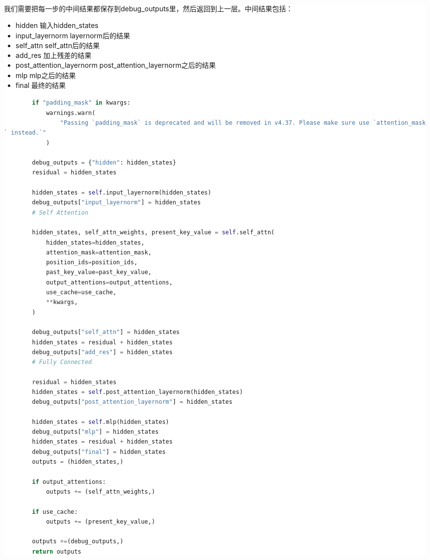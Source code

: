 我们需要把每一步的中间结果都保存到debug_outputs里，然后返回到上一层。中间结果包括：

* hidden 输入hidden_states
* input_layernorm layernorm后的结果
* self_attn self_attn后的结果
* add_res 加上残差的结果
* post_attention_layernorm post_attention_layernorm之后的结果
* mlp mlp之后的结果
* final 最终的结果

```python
        if "padding_mask" in kwargs:
            warnings.warn(
                "Passing `padding_mask` is deprecated and will be removed in v4.37. Please make sure use `attention_mask` instead.`"
            )

        debug_outputs = {"hidden": hidden_states}
        residual = hidden_states

        hidden_states = self.input_layernorm(hidden_states)
        debug_outputs["input_layernorm"] = hidden_states
        # Self Attention

        hidden_states, self_attn_weights, present_key_value = self.self_attn(
            hidden_states=hidden_states,
            attention_mask=attention_mask,
            position_ids=position_ids,
            past_key_value=past_key_value,
            output_attentions=output_attentions,
            use_cache=use_cache,
            **kwargs,
        )
 
        debug_outputs["self_attn"] = hidden_states
        hidden_states = residual + hidden_states
        debug_outputs["add_res"] = hidden_states
        # Fully Connected

        residual = hidden_states
        hidden_states = self.post_attention_layernorm(hidden_states)
        debug_outputs["post_attention_layernorm"] = hidden_states

        hidden_states = self.mlp(hidden_states)
        debug_outputs["mlp"] = hidden_states
        hidden_states = residual + hidden_states
        debug_outputs["final"] = hidden_states
        outputs = (hidden_states,)

        if output_attentions:
            outputs += (self_attn_weights,)

        if use_cache:
            outputs += (present_key_value,)

        outputs +=(debug_outputs,)
        return outputs
```

